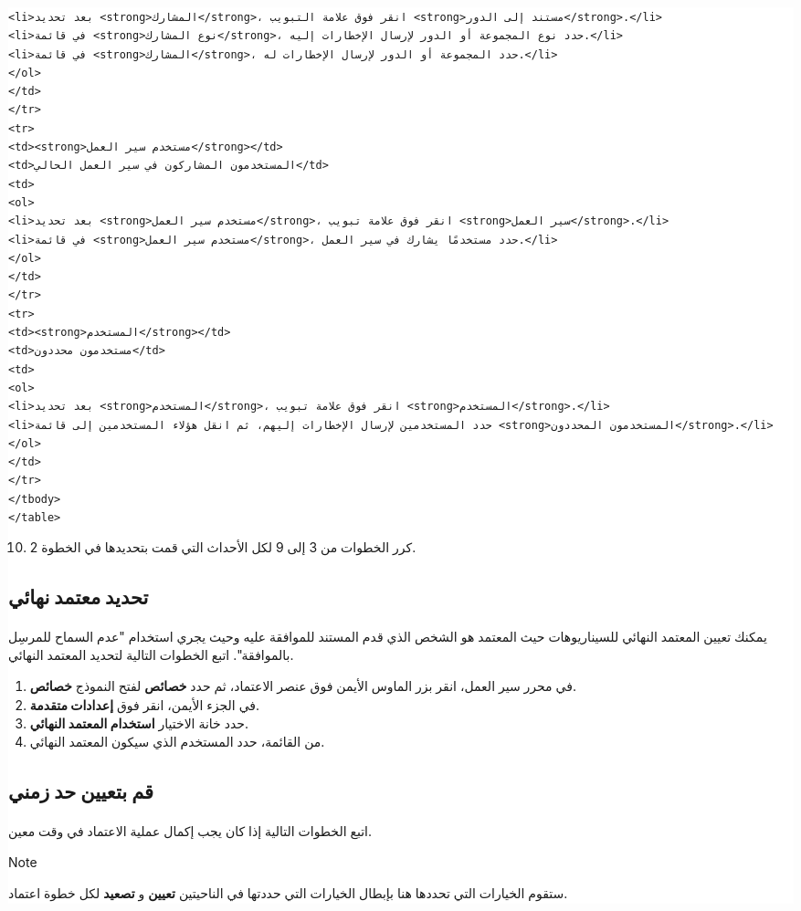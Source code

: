     <li>بعد تحديد <strong>المشارك</strong>، انقر فوق علامة التبويب <strong>مستند إلى الدور‬</strong>.</li>
    <li>في قائمة <strong>نوع المشارك</strong>، حدد نوع المجموعة أو الدور لإرسال الإخطارات إليه.</li>
    <li>في قائمة <strong>المشارك</strong>، حدد المجموعة أو الدور لإرسال الإخطارات له.</li>
    </ol>
    </td>
    </tr>
    <tr>
    <td><strong>مستخدم سير العمل</strong></td>
    <td>المستخدمون المشاركون في سير العمل الحالي</td>
    <td>
    <ol>
    <li>بعد تحديد <strong>مستخدم سير العمل</strong>، انقر فوق علامة تبويب <strong>سير العمل</strong>.</li>
    <li>في قائمة <strong>مستخدم سير العمل</strong>، حدد مستخدمًا يشارك في سير العمل.</li>
    </ol>
    </td>
    </tr>
    <tr>
    <td><strong>المستخدم</strong></td>
    <td>مستخدمون محددون</td>
    <td>
    <ol>
    <li>بعد تحديد <strong>المستخدم</strong>، انقر فوق علامة تبويب <strong>المستخدم</strong>.</li>
    <li>حدد المستخدمين لإرسال الإخطارات إليهم، ثم انقل هؤلاء المستخدمين إلى قائمة <strong>المستخدمون المحددون</strong>.</li>
    </ol>
    </td>
    </tr>
    </tbody>
    </table>

10. كرر الخطوات من 3 إلى 9 لكل الأحداث التي قمت بتحديدها في الخطوة 2.

## <a name="specify-a-final-approver"></a> تحديد معتمد نهائي

يمكنك تعيين المعتمد النهائي للسيناريوهات حيث المعتمد هو الشخص الذي قدم المستند للموافقة عليه وحيث يجري استخدام "عدم السماح للمرسِل بالموافقة‬". اتبع الخطوات التالية لتحديد المعتمد النهائي.

1. في محرر سير العمل، انقر بزر الماوس الأيمن فوق عنصر الاعتماد، ثم حدد **خصائص** لفتح النموذج **خصائص**.
2. في الجزء الأيمن، انقر فوق **إعدادات متقدمة‬**.
3. حدد خانة الاختيار **استخدام المعتمد النهائي**.
4. من القائمة، حدد المستخدم الذي سيكون المعتمد النهائي.

## <a name="set-a-time-limit"></a>قم بتعيين حد زمني

اتبع الخطوات التالية إذا كان يجب إكمال عملية الاعتماد في وقت معين.

> [!NOTE]
> ستقوم الخيارات التي تحددها هنا بإبطال الخيارات التي حددتها في الناحيتين  **تعيين** و **تصعيد** لكل خطوة اعتماد.
